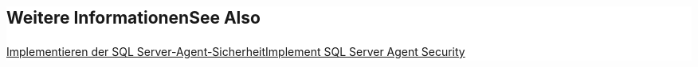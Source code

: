 ## <a name="see-also"></a><span data-ttu-id="02fb8-190">Weitere Informationen</span><span class="sxs-lookup"><span data-stu-id="02fb8-190">See Also</span></span>  
 [<span data-ttu-id="02fb8-191">Implementieren der SQL Server-Agent-Sicherheit</span><span class="sxs-lookup"><span data-stu-id="02fb8-191">Implement SQL Server Agent Security</span></span>](../../ssms/agent/implement-sql-server-agent-security.md)  
  
  
